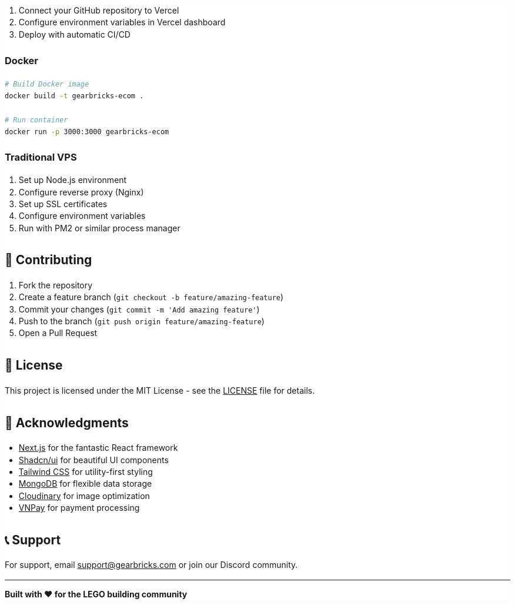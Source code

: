 1. Connect your GitHub repository to Vercel
2. Configure environment variables in Vercel dashboard
3. Deploy with automatic CI/CD

### Docker

```bash
# Build Docker image
docker build -t gearbricks-ecom .

# Run container
docker run -p 3000:3000 gearbricks-ecom
```

### Traditional VPS

1. Set up Node.js environment
2. Configure reverse proxy (Nginx)
3. Set up SSL certificates
4. Configure environment variables
5. Run with PM2 or similar process manager

## 🤝 Contributing

1. Fork the repository
2. Create a feature branch (`git checkout -b feature/amazing-feature`)
3. Commit your changes (`git commit -m 'Add amazing feature'`)
4. Push to the branch (`git push origin feature/amazing-feature`)
5. Open a Pull Request

## 📄 License

This project is licensed under the MIT License - see the [LICENSE](LICENSE) file for details.

## 🙏 Acknowledgments

- [Next.js](https://nextjs.org/) for the fantastic React framework
- [Shadcn/ui](https://ui.shadcn.com/) for beautiful UI components
- [Tailwind CSS](https://tailwindcss.com/) for utility-first styling
- [MongoDB](https://www.mongodb.com/) for flexible data storage
- [Cloudinary](https://cloudinary.com/) for image optimization
- [VNPay](https://vnpay.vn/) for payment processing

## 📞 Support

For support, email support@gearbricks.com or join our Discord community.

---

**Built with ❤️ for the LEGO building community**
